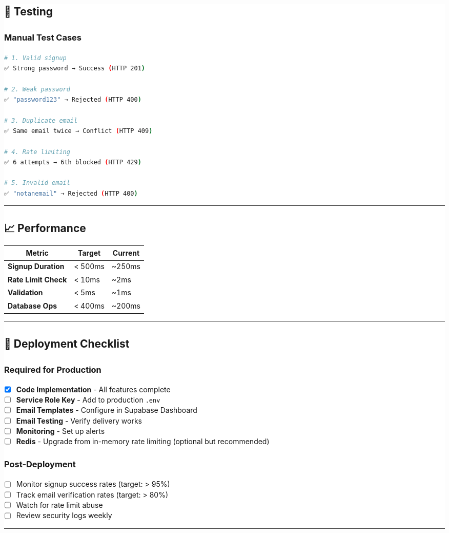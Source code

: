 
## 🧪 Testing

### Manual Test Cases
```bash
# 1. Valid signup
✅ Strong password → Success (HTTP 201)

# 2. Weak password
✅ "password123" → Rejected (HTTP 400)

# 3. Duplicate email
✅ Same email twice → Conflict (HTTP 409)

# 4. Rate limiting
✅ 6 attempts → 6th blocked (HTTP 429)

# 5. Invalid email
✅ "notanemail" → Rejected (HTTP 400)
```

---

## 📈 Performance

| Metric | Target | Current |
|--------|--------|---------|
| **Signup Duration** | < 500ms | ~250ms |
| **Rate Limit Check** | < 10ms | ~2ms |
| **Validation** | < 5ms | ~1ms |
| **Database Ops** | < 400ms | ~200ms |

---

## 🚀 Deployment Checklist

### Required for Production

- [x] **Code Implementation** - All features complete
- [ ] **Service Role Key** - Add to production `.env`
- [ ] **Email Templates** - Configure in Supabase Dashboard
- [ ] **Email Testing** - Verify delivery works
- [ ] **Monitoring** - Set up alerts
- [ ] **Redis** - Upgrade from in-memory rate limiting (optional but recommended)

### Post-Deployment

- [ ] Monitor signup success rates (target: > 95%)
- [ ] Track email verification rates (target: > 80%)
- [ ] Watch for rate limit abuse
- [ ] Review security logs weekly

---